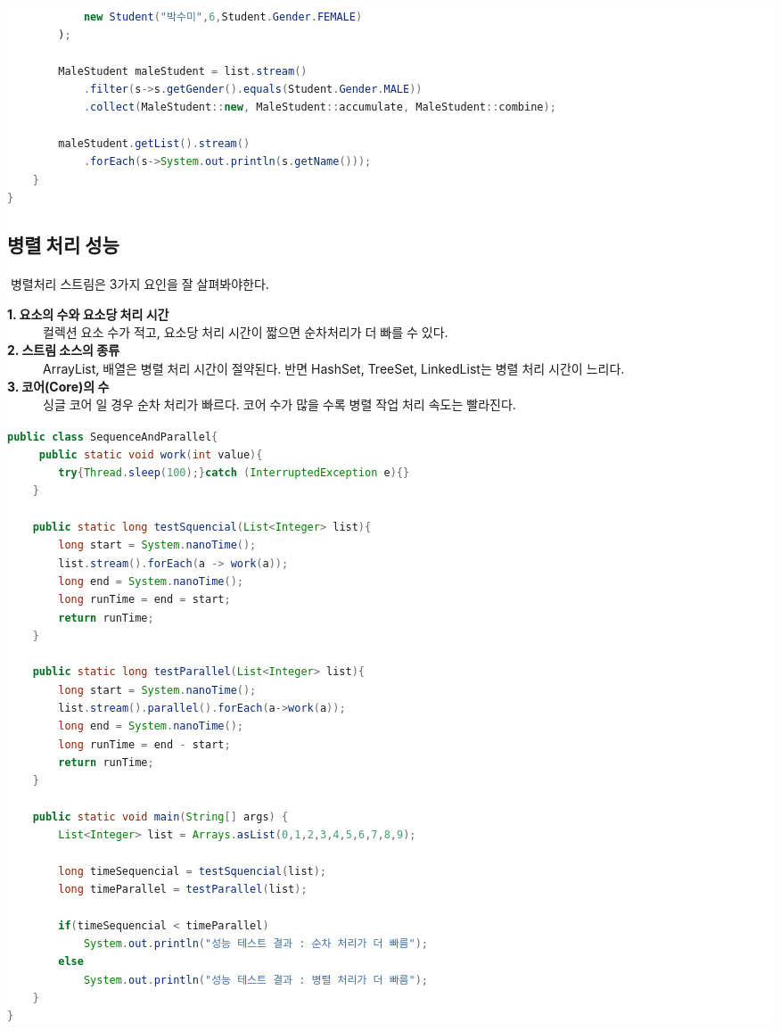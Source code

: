 ~~~java
            new Student("박수미",6,Student.Gender.FEMALE)
        );
        
        MaleStudent maleStudent = list.stream()
            .filter(s->s.getGender().equals(Student.Gender.MALE))
            .collect(MaleStudent::new, MaleStudent::accumulate, MaleStudent::combine);
        
        maleStudent.getList().stream()
            .forEach(s->System.out.println(s.getName()));
    }
}
~~~

<h2>병렬 처리 성능</h2>

​	병렬처리 스트림은 3가지 요인을 잘 살펴봐야한다.

<dl>
    <dt><b>1. 요소의 수와 요소당 처리 시간</b></dt>
    <dd>컬렉션 요소 수가 적고, 요소당 처리 시간이 짧으면 순차처리가 더 빠를 수 있다.</dd>
    <dt><b>2. 스트림 소스의 종류</b></dt>
    <dd>ArrayList, 배열은 병렬 처리 시간이 절약된다. 반면 HashSet, TreeSet, LinkedList는 병렬 처리 시간이 느리다.</dd>
    <dt><b>3. 코어(Core)의 수</b></dt>
    <dd>싱글 코어 일 경우 순차 처리가 빠르다. 코어 수가 많을 수록 병렬 작업 처리 속도는 빨라진다.</dd>
</dl>

~~~java
public class SequenceAndParallel{
     public static void work(int value){
        try{Thread.sleep(100);}catch (InterruptedException e){}
    }

    public static long testSquencial(List<Integer> list){
        long start = System.nanoTime();
        list.stream().forEach(a -> work(a));
        long end = System.nanoTime();
        long runTime = end = start;
        return runTime;
    }

    public static long testParallel(List<Integer> list){
        long start = System.nanoTime();
        list.stream().parallel().forEach(a->work(a));
        long end = System.nanoTime();
        long runTime = end - start;
        return runTime;
    }

    public static void main(String[] args) {
        List<Integer> list = Arrays.asList(0,1,2,3,4,5,6,7,8,9);

        long timeSequencial = testSquencial(list);
        long timeParallel = testParallel(list);

        if(timeSequencial < timeParallel)
            System.out.println("성능 테스트 결과 : 순차 처리가 더 빠름");
        else
            System.out.println("성능 테스트 결과 : 병렬 처리가 더 빠름");
    }
}
~~~
